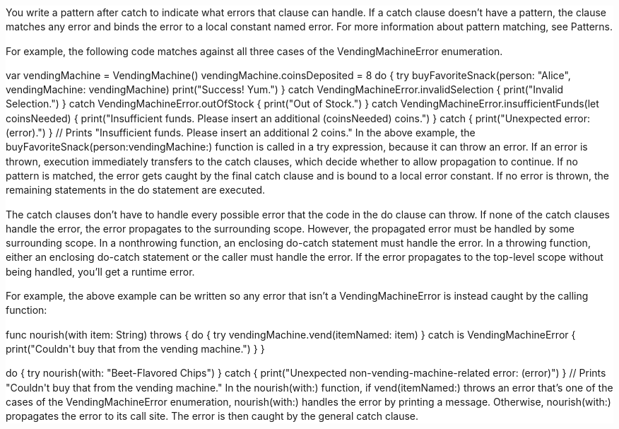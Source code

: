 You write a pattern after catch to indicate what errors that clause can handle. If a catch clause doesn’t have a pattern, the clause matches any error and binds the error to a local constant named error. For more information about pattern matching, see Patterns.

For example, the following code matches against all three cases of the VendingMachineError enumeration.

var vendingMachine = VendingMachine()
vendingMachine.coinsDeposited = 8
do {
    try buyFavoriteSnack(person: "Alice", vendingMachine: vendingMachine)
    print("Success! Yum.")
} catch VendingMachineError.invalidSelection {
    print("Invalid Selection.")
} catch VendingMachineError.outOfStock {
    print("Out of Stock.")
} catch VendingMachineError.insufficientFunds(let coinsNeeded) {
    print("Insufficient funds. Please insert an additional \(coinsNeeded) coins.")
} catch {
    print("Unexpected error: \(error).")
}
// Prints "Insufficient funds. Please insert an additional 2 coins."
In the above example, the buyFavoriteSnack(person:vendingMachine:) function is called in a try expression, because it can throw an error. If an error is thrown, execution immediately transfers to the catch clauses, which decide whether to allow propagation to continue. If no pattern is matched, the error gets caught by the final catch clause and is bound to a local error constant. If no error is thrown, the remaining statements in the do statement are executed.

The catch clauses don’t have to handle every possible error that the code in the do clause can throw. If none of the catch clauses handle the error, the error propagates to the surrounding scope. However, the propagated error must be handled by some surrounding scope. In a nonthrowing function, an enclosing do-catch statement must handle the error. In a throwing function, either an enclosing do-catch statement or the caller must handle the error. If the error propagates to the top-level scope without being handled, you’ll get a runtime error.

For example, the above example can be written so any error that isn’t a VendingMachineError is instead caught by the calling function:

func nourish(with item: String) throws {
    do {
        try vendingMachine.vend(itemNamed: item)
    } catch is VendingMachineError {
        print("Couldn't buy that from the vending machine.")
    }
}


do {
    try nourish(with: "Beet-Flavored Chips")
} catch {
    print("Unexpected non-vending-machine-related error: \(error)")
}
// Prints "Couldn't buy that from the vending machine."
In the nourish(with:) function, if vend(itemNamed:) throws an error that’s one of the cases of the VendingMachineError enumeration, nourish(with:) handles the error by printing a message. Otherwise, nourish(with:) propagates the error to its call site. The error is then caught by the general catch clause.
